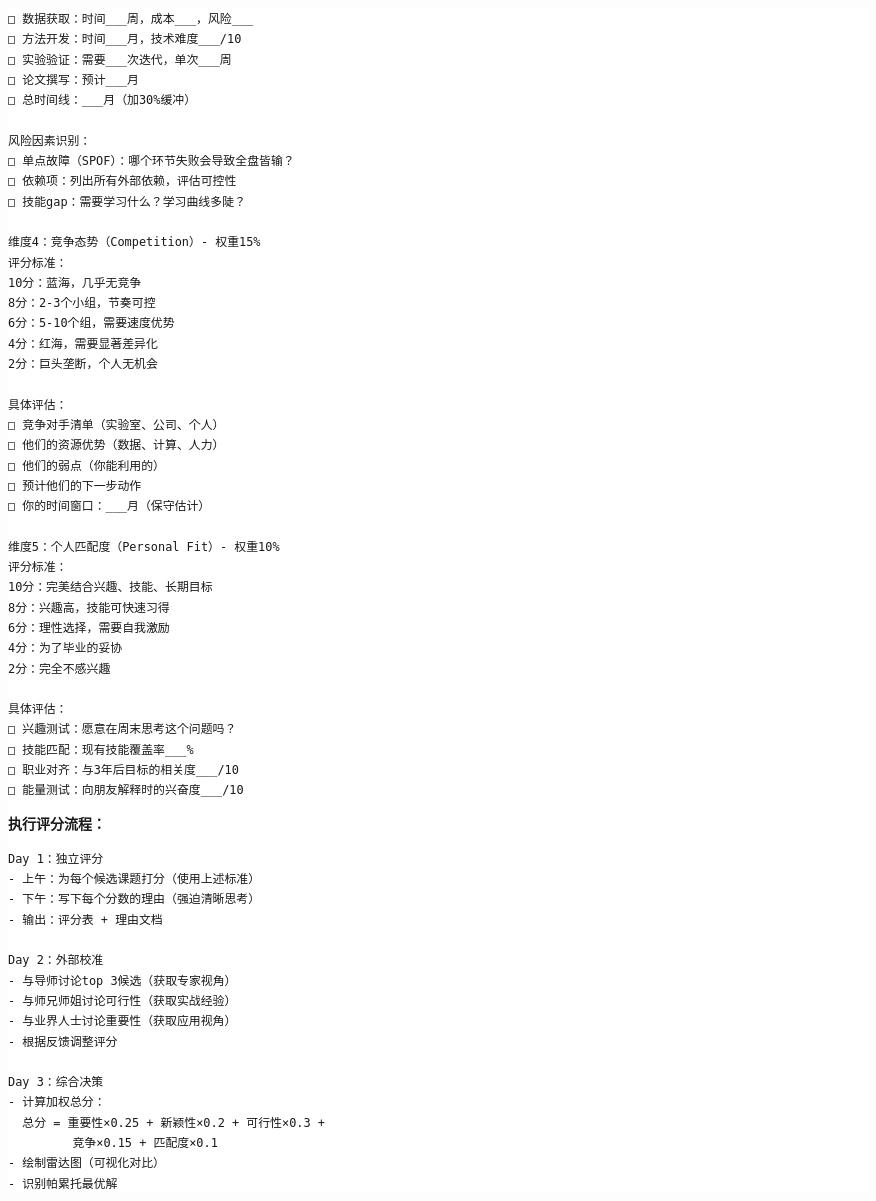 ```
□ 数据获取：时间___周，成本___，风险___
□ 方法开发：时间___月，技术难度___/10
□ 实验验证：需要___次迭代，单次___周
□ 论文撰写：预计___月
□ 总时间线：___月（加30%缓冲）

风险因素识别：
□ 单点故障（SPOF）：哪个环节失败会导致全盘皆输？
□ 依赖项：列出所有外部依赖，评估可控性
□ 技能gap：需要学习什么？学习曲线多陡？

维度4：竞争态势（Competition）- 权重15%
评分标准：
10分：蓝海，几乎无竞争
8分：2-3个小组，节奏可控
6分：5-10个组，需要速度优势
4分：红海，需要显著差异化
2分：巨头垄断，个人无机会

具体评估：
□ 竞争对手清单（实验室、公司、个人）
□ 他们的资源优势（数据、计算、人力）
□ 他们的弱点（你能利用的）
□ 预计他们的下一步动作
□ 你的时间窗口：___月（保守估计）

维度5：个人匹配度（Personal Fit）- 权重10%
评分标准：
10分：完美结合兴趣、技能、长期目标
8分：兴趣高，技能可快速习得
6分：理性选择，需要自我激励
4分：为了毕业的妥协
2分：完全不感兴趣

具体评估：
□ 兴趣测试：愿意在周末思考这个问题吗？
□ 技能匹配：现有技能覆盖率___%
□ 职业对齐：与3年后目标的相关度___/10
□ 能量测试：向朋友解释时的兴奋度___/10
```

**执行评分流程：**

```
Day 1：独立评分
- 上午：为每个候选课题打分（使用上述标准）
- 下午：写下每个分数的理由（强迫清晰思考）
- 输出：评分表 + 理由文档

Day 2：外部校准
- 与导师讨论top 3候选（获取专家视角）
- 与师兄师姐讨论可行性（获取实战经验）
- 与业界人士讨论重要性（获取应用视角）
- 根据反馈调整评分

Day 3：综合决策
- 计算加权总分：
  总分 = 重要性×0.25 + 新颖性×0.2 + 可行性×0.3 + 
         竞争×0.15 + 匹配度×0.1
- 绘制雷达图（可视化对比）
- 识别帕累托最优解
```
